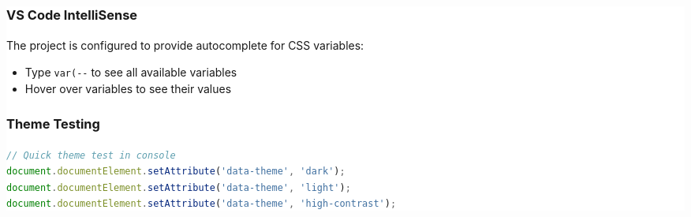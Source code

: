### VS Code IntelliSense
The project is configured to provide autocomplete for CSS variables:
- Type `var(--` to see all available variables
- Hover over variables to see their values

### Theme Testing
```javascript
// Quick theme test in console
document.documentElement.setAttribute('data-theme', 'dark');
document.documentElement.setAttribute('data-theme', 'light');
document.documentElement.setAttribute('data-theme', 'high-contrast');
```